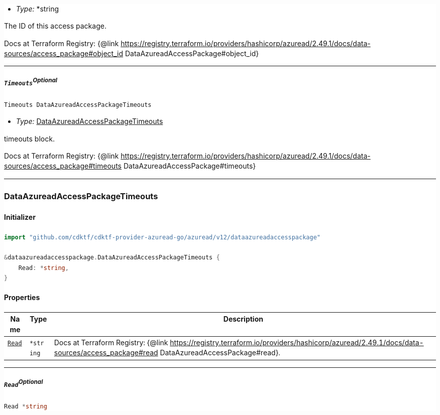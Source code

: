 - *Type:* *string

The ID of this access package.

Docs at Terraform Registry: {@link https://registry.terraform.io/providers/hashicorp/azuread/2.49.1/docs/data-sources/access_package#object_id DataAzureadAccessPackage#object_id}

---

##### `Timeouts`<sup>Optional</sup> <a name="Timeouts" id="@cdktf/provider-azuread.dataAzureadAccessPackage.DataAzureadAccessPackageConfig.property.timeouts"></a>

```go
Timeouts DataAzureadAccessPackageTimeouts
```

- *Type:* <a href="#@cdktf/provider-azuread.dataAzureadAccessPackage.DataAzureadAccessPackageTimeouts">DataAzureadAccessPackageTimeouts</a>

timeouts block.

Docs at Terraform Registry: {@link https://registry.terraform.io/providers/hashicorp/azuread/2.49.1/docs/data-sources/access_package#timeouts DataAzureadAccessPackage#timeouts}

---

### DataAzureadAccessPackageTimeouts <a name="DataAzureadAccessPackageTimeouts" id="@cdktf/provider-azuread.dataAzureadAccessPackage.DataAzureadAccessPackageTimeouts"></a>

#### Initializer <a name="Initializer" id="@cdktf/provider-azuread.dataAzureadAccessPackage.DataAzureadAccessPackageTimeouts.Initializer"></a>

```go
import "github.com/cdktf/cdktf-provider-azuread-go/azuread/v12/dataazureadaccesspackage"

&dataazureadaccesspackage.DataAzureadAccessPackageTimeouts {
	Read: *string,
}
```

#### Properties <a name="Properties" id="Properties"></a>

| **Name** | **Type** | **Description** |
| --- | --- | --- |
| <code><a href="#@cdktf/provider-azuread.dataAzureadAccessPackage.DataAzureadAccessPackageTimeouts.property.read">Read</a></code> | <code>*string</code> | Docs at Terraform Registry: {@link https://registry.terraform.io/providers/hashicorp/azuread/2.49.1/docs/data-sources/access_package#read DataAzureadAccessPackage#read}. |

---

##### `Read`<sup>Optional</sup> <a name="Read" id="@cdktf/provider-azuread.dataAzureadAccessPackage.DataAzureadAccessPackageTimeouts.property.read"></a>

```go
Read *string
```
